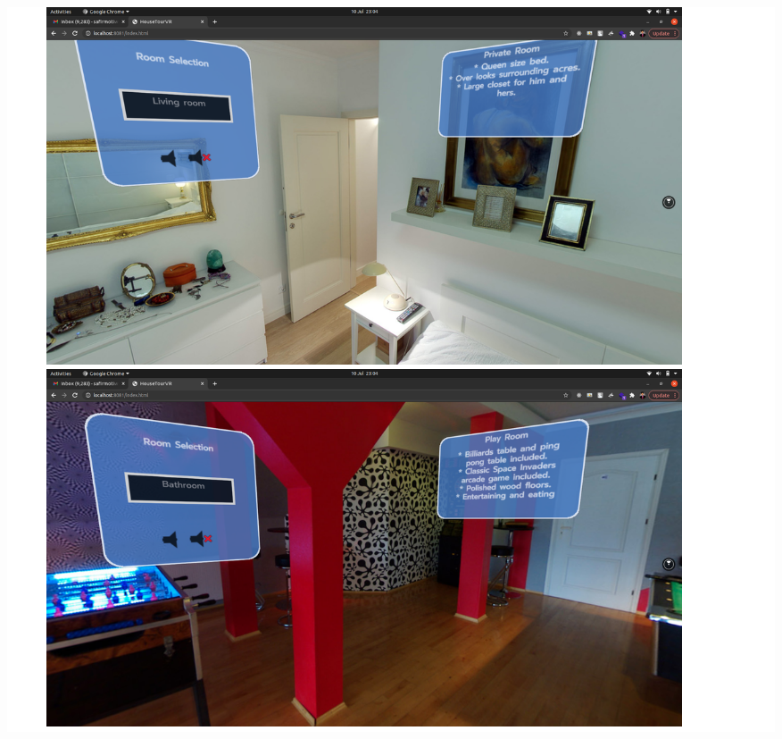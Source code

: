 <img src="https://github.com/safir72347/The-Tenouse-Project/blob/main/assets/screenshots/VR/Screenshot from 2021-07-10 23-04-46.png" width="800" height="400" />
<img src="https://github.com/safir72347/The-Tenouse-Project/blob/main/assets/screenshots/VR/Screenshot from 2021-07-10 23-04-59.png" width="800" height="400" />